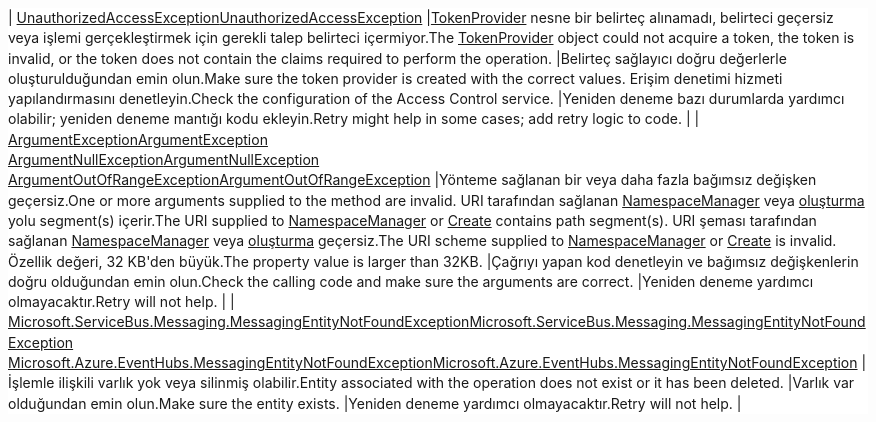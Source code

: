 | [<span data-ttu-id="03c56-141">UnauthorizedAccessException</span><span class="sxs-lookup"><span data-stu-id="03c56-141">UnauthorizedAccessException</span></span>](https://msdn.microsoft.com/library/system.unauthorizedaccessexception.aspx) |<span data-ttu-id="03c56-142">[TokenProvider](/dotnet/api/microsoft.servicebus.tokenprovider) nesne bir belirteç alınamadı, belirteci geçersiz veya işlemi gerçekleştirmek için gerekli talep belirteci içermiyor.</span><span class="sxs-lookup"><span data-stu-id="03c56-142">The [TokenProvider](/dotnet/api/microsoft.servicebus.tokenprovider) object could not acquire a token, the token is invalid, or the token does not contain the claims required to perform the operation.</span></span> |<span data-ttu-id="03c56-143">Belirteç sağlayıcı doğru değerlerle oluşturulduğundan emin olun.</span><span class="sxs-lookup"><span data-stu-id="03c56-143">Make sure the token provider is created with the correct values.</span></span> <span data-ttu-id="03c56-144">Erişim denetimi hizmeti yapılandırmasını denetleyin.</span><span class="sxs-lookup"><span data-stu-id="03c56-144">Check the configuration of the Access Control service.</span></span> |<span data-ttu-id="03c56-145">Yeniden deneme bazı durumlarda yardımcı olabilir; yeniden deneme mantığı kodu ekleyin.</span><span class="sxs-lookup"><span data-stu-id="03c56-145">Retry might help in some cases; add retry logic to code.</span></span> |
| [<span data-ttu-id="03c56-146">ArgumentException</span><span class="sxs-lookup"><span data-stu-id="03c56-146">ArgumentException</span></span>](https://msdn.microsoft.com/library/system.argumentexception.aspx)<br /> [<span data-ttu-id="03c56-147">ArgumentNullException</span><span class="sxs-lookup"><span data-stu-id="03c56-147">ArgumentNullException</span></span>](https://msdn.microsoft.com/library/system.argumentnullexception.aspx)<br />[<span data-ttu-id="03c56-148">ArgumentOutOfRangeException</span><span class="sxs-lookup"><span data-stu-id="03c56-148">ArgumentOutOfRangeException</span></span>](https://msdn.microsoft.com/library/system.argumentoutofrangeexception.aspx) |<span data-ttu-id="03c56-149">Yönteme sağlanan bir veya daha fazla bağımsız değişken geçersiz.</span><span class="sxs-lookup"><span data-stu-id="03c56-149">One or more arguments supplied to the method are invalid.</span></span> <span data-ttu-id="03c56-150">URI tarafından sağlanan [NamespaceManager](/dotnet/api/microsoft.servicebus.namespacemanager) veya [oluşturma](/dotnet/api/microsoft.servicebus.messaging.messagingfactory#Microsoft_ServiceBus_Messaging_MessagingFactory_Create_System_Collections_Generic_IEnumerable_System_Uri__) yolu segment(s) içerir.</span><span class="sxs-lookup"><span data-stu-id="03c56-150">The URI supplied to [NamespaceManager](/dotnet/api/microsoft.servicebus.namespacemanager) or [Create](/dotnet/api/microsoft.servicebus.messaging.messagingfactory#Microsoft_ServiceBus_Messaging_MessagingFactory_Create_System_Collections_Generic_IEnumerable_System_Uri__) contains path segment(s).</span></span> <span data-ttu-id="03c56-151">URI şeması tarafından sağlanan [NamespaceManager](/dotnet/api/microsoft.servicebus.namespacemanager) veya [oluşturma](/dotnet/api/microsoft.servicebus.messaging.messagingfactory#Microsoft_ServiceBus_Messaging_MessagingFactory_Create_System_Collections_Generic_IEnumerable_System_Uri__) geçersiz.</span><span class="sxs-lookup"><span data-stu-id="03c56-151">The URI scheme supplied to [NamespaceManager](/dotnet/api/microsoft.servicebus.namespacemanager) or [Create](/dotnet/api/microsoft.servicebus.messaging.messagingfactory#Microsoft_ServiceBus_Messaging_MessagingFactory_Create_System_Collections_Generic_IEnumerable_System_Uri__) is invalid.</span></span> <span data-ttu-id="03c56-152">Özellik değeri, 32 KB'den büyük.</span><span class="sxs-lookup"><span data-stu-id="03c56-152">The property value is larger than 32KB.</span></span> |<span data-ttu-id="03c56-153">Çağrıyı yapan kod denetleyin ve bağımsız değişkenlerin doğru olduğundan emin olun.</span><span class="sxs-lookup"><span data-stu-id="03c56-153">Check the calling code and make sure the arguments are correct.</span></span> |<span data-ttu-id="03c56-154">Yeniden deneme yardımcı olmayacaktır.</span><span class="sxs-lookup"><span data-stu-id="03c56-154">Retry will not help.</span></span> |
| [<span data-ttu-id="03c56-155">Microsoft.ServiceBus.Messaging.MessagingEntityNotFoundException</span><span class="sxs-lookup"><span data-stu-id="03c56-155">Microsoft.ServiceBus.Messaging.MessagingEntityNotFoundException</span></span>](/dotnet/api/microsoft.servicebus.messaging.messagingentitynotfoundexception) <br /> [<span data-ttu-id="03c56-156">Microsoft.Azure.EventHubs.MessagingEntityNotFoundException</span><span class="sxs-lookup"><span data-stu-id="03c56-156">Microsoft.Azure.EventHubs.MessagingEntityNotFoundException</span></span>](/dotnet/api/microsoft.azure.eventhubs.messagingentitynotfoundexception) |<span data-ttu-id="03c56-157">İşlemle ilişkili varlık yok veya silinmiş olabilir.</span><span class="sxs-lookup"><span data-stu-id="03c56-157">Entity associated with the operation does not exist or it has been deleted.</span></span> |<span data-ttu-id="03c56-158">Varlık var olduğundan emin olun.</span><span class="sxs-lookup"><span data-stu-id="03c56-158">Make sure the entity exists.</span></span> |<span data-ttu-id="03c56-159">Yeniden deneme yardımcı olmayacaktır.</span><span class="sxs-lookup"><span data-stu-id="03c56-159">Retry will not help.</span></span> |